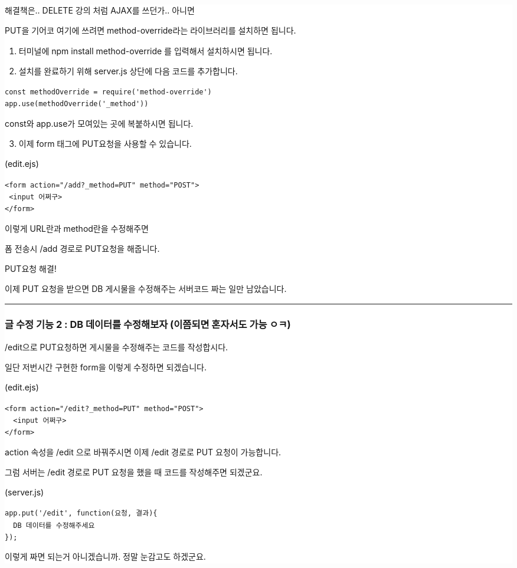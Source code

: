 해결책은.. DELETE 강의 처럼 AJAX를 쓰던가.. 아니면

PUT을 기어코 여기에 쓰려면 method-override라는 라이브러리를 설치하면 됩니다.

1. 터미널에 npm install method-override 를 입력해서 설치하시면 됩니다.



2. 설치를 완료하기 위해 server.js 상단에 다음 코드를 추가합니다.
```
const methodOverride = require('method-override')
app.use(methodOverride('_method'))
```
const와 app.use가 모여있는 곳에 복붙하시면 됩니다.



3. 이제 form 태그에 PUT요청을 사용할 수 있습니다.

(edit.ejs)
```
<form action="/add?_method=PUT" method="POST">
 <input 어쩌구>
</form>
```
이렇게 URL란과 method란을 수정해주면

폼 전송시 /add 경로로 PUT요청을 해줍니다.

PUT요청 해결!

이제 PUT 요청을 받으면 DB 게시물을 수정해주는 서버코드 짜는 일만 남았습니다.


-------


### 글 수정 기능 2 : DB 데이터를 수정해보자 (이쯤되면 혼자서도 가능 ㅇㅋ)


/edit으로 PUT요청하면 게시물을 수정해주는 코드를 작성합시다.

일단 저번시간 구현한 form을 이렇게 수정하면 되겠습니다.

(edit.ejs)
```
<form action="/edit?_method=PUT" method="POST">
  <input 어쩌구>
</form>
```
action 속성을 /edit 으로 바꿔주시면 이제 /edit 경로로 PUT 요청이 가능합니다.

그럼 서버는 /edit 경로로 PUT 요청을 했을 때 코드를 작성해주면 되겠군요.


(server.js)
```
app.put('/edit', function(요청, 결과){
  DB 데이터를 수정해주세요
});
```
이렇게 짜면 되는거 아니겠습니까. 정말 눈감고도 하겠군요.
